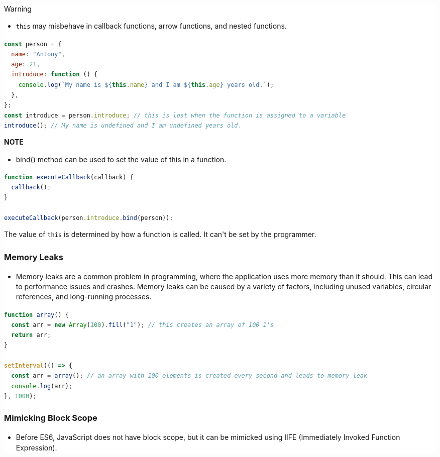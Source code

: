 > [!WARNING]
>
> - `this` may misbehave in callback functions, arrow functions, and nested functions.
>
> ```javascript
> const person = {
>   name: "Antony",
>   age: 21,
>   introduce: function () {
>     console.log(`My name is ${this.name} and I am ${this.age} years old.`);
>   },
> };
> const introduce = person.introduce; // this is lost when the function is assigned to a variable
> introduce(); // My name is undefined and I am undefined years old.
> ```
>
> **NOTE**
>
> - bind() method can be used to set the value of this in a function.
>
> ```javascript
> function executeCallback(callback) {
>   callback();
> }
>
> executeCallback(person.introduce.bind(person));
> ```
>
> The value of `this` is determined by how a function is called. It can't be set by the programmer.

### Memory Leaks

- Memory leaks are a common problem in programming, where the application uses more memory than it should. This can lead to performance issues and crashes. Memory leaks can be caused by a variety of factors, including unused variables, circular references, and long-running processes.

```javascript
function array() {
  const arr = new Array(100).fill("1"); // this creates an array of 100 1's
  return arr;
}

setInterval(() => {
  const arr = array(); // an array with 100 elements is created every second and leads to memory leak
  console.log(arr);
}, 1000);
```

### Mimicking Block Scope

- Before ES6, JavaScript does not have block scope, but it can be mimicked using IIFE (Immediately Invoked Function Expression).
